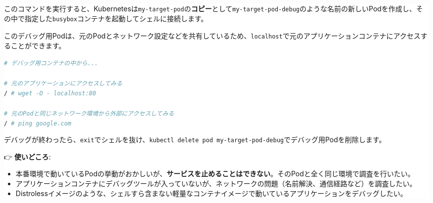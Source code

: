 このコマンドを実行すると、Kubernetesは`my-target-pod`の**コピー**として`my-target-pod-debug`のような名前の新しいPodを作成し、その中で指定した`busybox`コンテナを起動してシェルに接続します。

このデバッグ用Podは、元のPodとネットワーク設定などを共有しているため、`localhost`で元のアプリケーションコンテナにアクセスすることができます。

```bash
# デバッグ用コンテナの中から...

# 元のアプリケーションにアクセスしてみる
/ # wget -O - localhost:80

# 元のPodと同じネットワーク環境から外部にアクセスしてみる
/ # ping google.com
```

デバッグが終わったら、`exit`でシェルを抜け、`kubectl delete pod my-target-pod-debug`でデバッグ用Podを削除します。

👉 **使いどころ**:
*   本番環境で動いているPodの挙動がおかしいが、**サービスを止めることはできない**。そのPodと全く同じ環境で調査を行いたい。
*   アプリケーションコンテナにデバッグツールが入っていないが、ネットワークの問題（名前解決、通信経路など）を調査したい。
*   Distrolessイメージのような、シェルすら含まない軽量なコンテナイメージで動いているアプリケーションをデバッグしたい。
